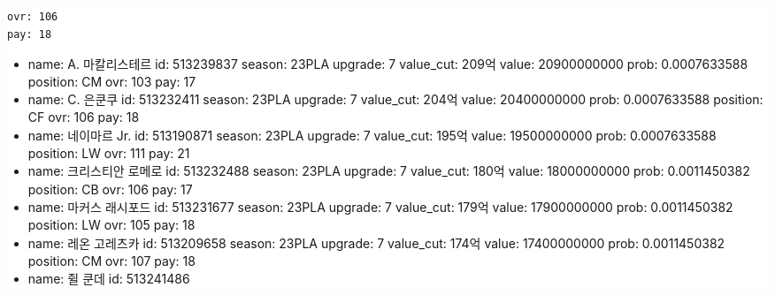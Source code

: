     ovr: 106
    pay: 18
  - name: A. 마칼리스테르
    id: 513239837
    season: 23PLA
    upgrade: 7
    value_cut: 209억
    value: 20900000000
    prob: 0.0007633588
    position: CM
    ovr: 103
    pay: 17
  - name: C. 은쿤쿠
    id: 513232411
    season: 23PLA
    upgrade: 7
    value_cut: 204억
    value: 20400000000
    prob: 0.0007633588
    position: CF
    ovr: 106
    pay: 18
  - name: 네이마르 Jr.
    id: 513190871
    season: 23PLA
    upgrade: 7
    value_cut: 195억
    value: 19500000000
    prob: 0.0007633588
    position: LW
    ovr: 111
    pay: 21
  - name: 크리스티안 로메로
    id: 513232488
    season: 23PLA
    upgrade: 7
    value_cut: 180억
    value: 18000000000
    prob: 0.0011450382
    position: CB
    ovr: 106
    pay: 17
  - name: 마커스 래시포드
    id: 513231677
    season: 23PLA
    upgrade: 7
    value_cut: 179억
    value: 17900000000
    prob: 0.0011450382
    position: LW
    ovr: 105
    pay: 18
  - name: 레온 고레츠카
    id: 513209658
    season: 23PLA
    upgrade: 7
    value_cut: 174억
    value: 17400000000
    prob: 0.0011450382
    position: CM
    ovr: 107
    pay: 18
  - name: 쥘 쿤데
    id: 513241486